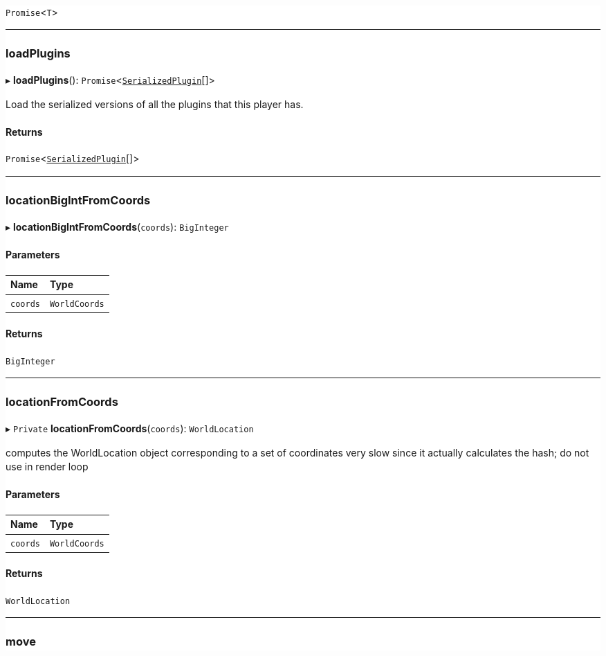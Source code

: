 `Promise`<`T`\>

---

### loadPlugins

▸ **loadPlugins**(): `Promise`<[`SerializedPlugin`](../interfaces/Backend_Plugins_SerializedPlugin.SerializedPlugin.md)[]\>

Load the serialized versions of all the plugins that this player has.

#### Returns

`Promise`<[`SerializedPlugin`](../interfaces/Backend_Plugins_SerializedPlugin.SerializedPlugin.md)[]\>

---

### locationBigIntFromCoords

▸ **locationBigIntFromCoords**(`coords`): `BigInteger`

#### Parameters

| Name     | Type          |
| :------- | :------------ |
| `coords` | `WorldCoords` |

#### Returns

`BigInteger`

---

### locationFromCoords

▸ `Private` **locationFromCoords**(`coords`): `WorldLocation`

computes the WorldLocation object corresponding to a set of coordinates
very slow since it actually calculates the hash; do not use in render loop

#### Parameters

| Name     | Type          |
| :------- | :------------ |
| `coords` | `WorldCoords` |

#### Returns

`WorldLocation`

---

### move
